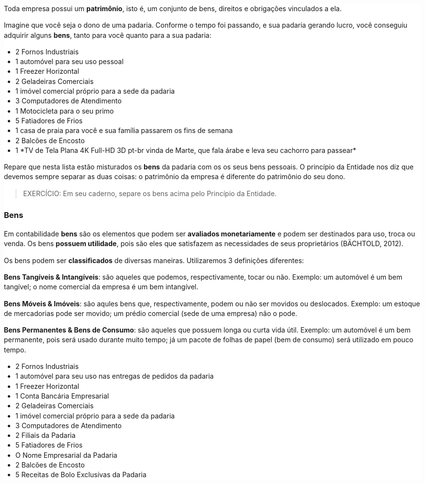 Toda empresa possui um **patrimônio**, isto é, um conjunto de bens, direitos e obrigações vinculados a ela.

Imagine que você seja o dono de uma padaria. Conforme o tempo foi passando, e sua padaria gerando lucro, você conseguiu adquirir alguns **bens**, tanto para você quanto para a sua padaria: 

<ul>
  <li class='item-ok'>2 Fornos Industriais</li>
  <li class='item-ok'>1 automóvel para seu uso pessoal</li>
  <li class='item-ok'>1 Freezer Horizontal</li>
  <li class='item-ok'>2 Geladeiras Comerciais</li>
  <li class='item-ok'>1 imóvel comercial próprio para a sede da padaria</li>
  <li class='item-ok'>3 Computadores de Atendimento</li>
  <li class='item-ok'>1 Motocicleta para o seu primo</li>
  <li class='item-ok'>5 Fatiadores de Frios</li>
  <li class='item-ok'>1 casa de praia para você e sua família passarem os fins de semana</li>
  <li class='item-ok'>2 Balcões de Encosto</li>
  <li class='item-ok'>1 *TV de Tela Plana 4K Full-HD 3D pt-br vinda de Marte, que fala árabe e leva seu cachorro para passear*</li>
</ul>

Repare que nesta lista estão misturados os **bens** da padaria com os os seus bens pessoais. O princípio da Entidade nos diz que devemos sempre separar as duas coisas: o patrimônio da empresa é diferente do patrimônio do seu dono.

> EXERCÍCIO: Em seu caderno, separe os bens acima pelo Princípio da Entidade.

### Bens

Em contabilidade **bens** são os elementos que podem ser **avaliados monetariamente** e podem ser destinados para uso, troca ou venda. Os bens **possuem utilidade**, pois são eles que satisfazem as necessidades de seus proprietários (BÄCHTOLD, 2012). 

Os bens podem ser **classificados** de diversas maneiras. Utilizaremos 3 definições diferentes:

**Bens Tangíveis & Intangíveis**: são aqueles que podemos, respectivamente, tocar ou não. Exemplo: um automóvel é um bem tangível; o nome comercial da empresa é um bem intangível.

**Bens Móveis & Imóveis**: são aqules bens que, respectivamente, podem ou não ser movidos ou deslocados. Exemplo: um estoque de mercadorias pode ser movido; um prédio comercial (sede de uma empresa) não o pode.

**Bens Permanentes & Bens de Consumo**: são aqueles que possuem longa ou curta vida útil. Exemplo: um automóvel é um bem permanente, pois será usado durante muito tempo; já um pacote de folhas de papel (bem de consumo) será utilizado em pouco tempo.

<ul>
  <li class='item-ok'>2 Fornos Industriais</li>
  <li class='item-ok'>1 automóvel para seu uso nas entregas de pedidos da padaria</li>
  <li class='item-ok'>1 Freezer Horizontal</li>
  <li class='item-ok'>1 Conta Bancária Empresarial</li>
  <li class='item-ok'>2 Geladeiras Comerciais</li>
  <li class='item-ok'>1 imóvel comercial próprio para a sede da padaria</li>
  <li class='item-ok'>3 Computadores de Atendimento</li>
  <li class='item-ok'>2 Filiais da Padaria</li>
  <li class='item-ok'>5 Fatiadores de Frios</li>
  <li class='item-ok'>O Nome Empresarial da Padaria</li>
  <li class='item-ok'>2 Balcões de Encosto</li>
  <li class='item-ok'>5 Receitas de Bolo Exclusivas da Padaria</li>
</ul>
